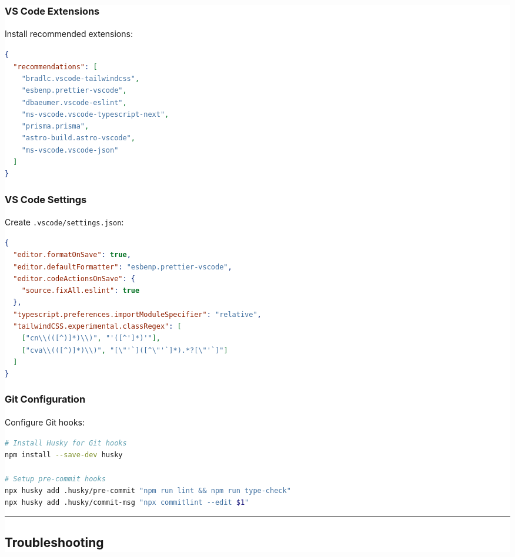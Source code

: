 ### VS Code Extensions

Install recommended extensions:

```json
{
  "recommendations": [
    "bradlc.vscode-tailwindcss",
    "esbenp.prettier-vscode",
    "dbaeumer.vscode-eslint",
    "ms-vscode.vscode-typescript-next",
    "prisma.prisma",
    "astro-build.astro-vscode",
    "ms-vscode.vscode-json"
  ]
}
```

### VS Code Settings

Create `.vscode/settings.json`:

```json
{
  "editor.formatOnSave": true,
  "editor.defaultFormatter": "esbenp.prettier-vscode",
  "editor.codeActionsOnSave": {
    "source.fixAll.eslint": true
  },
  "typescript.preferences.importModuleSpecifier": "relative",
  "tailwindCSS.experimental.classRegex": [
    ["cn\\(([^)]*)\\)", "'([^']*)'"],
    ["cva\\(([^)]*)\\)", "[\"'`]([^\"'`]*).*?[\"'`]"]
  ]
}
```

### Git Configuration

Configure Git hooks:

```bash
# Install Husky for Git hooks
npm install --save-dev husky

# Setup pre-commit hooks
npx husky add .husky/pre-commit "npm run lint && npm run type-check"
npx husky add .husky/commit-msg "npx commitlint --edit $1"
```

---

## Troubleshooting
